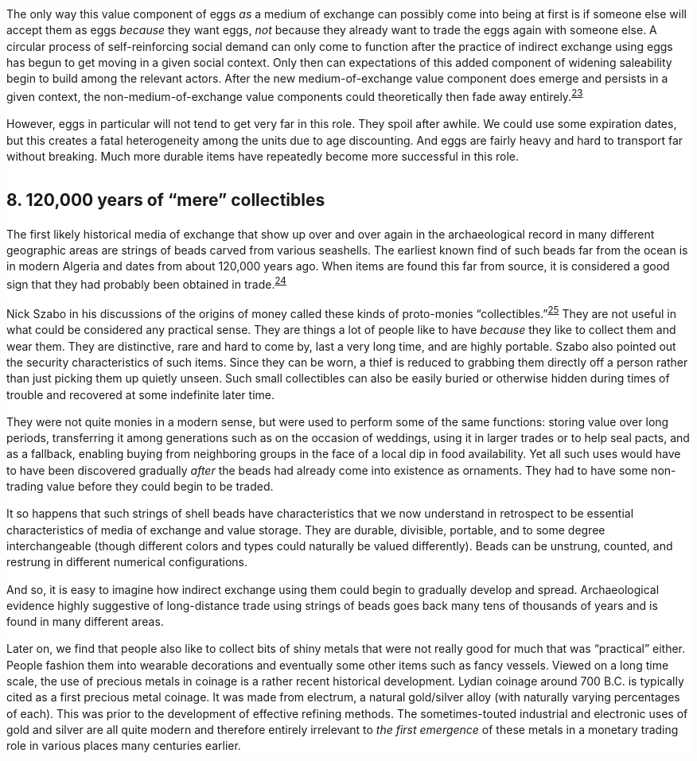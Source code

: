 The only way this value component of eggs _as_ a medium of exchange can possibly come into being at first is if someone else will accept them as eggs _because_ they want eggs, _not_ because they already want to trade the eggs again with someone else. A circular process of self-reinforcing social demand can only come to function after the practice of indirect exchange using eggs has begun to get moving in a given social context. Only then can expectations of this added component of widening saleability begin to build among the relevant actors. After the new medium-of-exchange value component does emerge and persists in a given context, the non-medium-of-exchange value components could theoretically then fade away entirely.<sup><a id="ref23" href="#fn23">23</a></sup>

However, eggs in particular will not tend to get very far in this role. They spoil after awhile. We could use some expiration dates, but this creates a fatal heterogeneity among the units due to age discounting. And eggs are fairly heavy and hard to transport far without breaking. Much more durable items have repeatedly become more successful in this role.

<h2 id="8">8. 120,000 years of “mere” collectibles</h2>

The first likely historical media of exchange that show up over and over again in the archaeological record in many different geographic areas are strings of beads carved from various seashells. The earliest known find of such beads far from the ocean is in modern Algeria and dates from about 120,000 years ago. When items are found this far from source, it is considered a good sign that they had probably been obtained in trade.<sup><a id="ref24" href="#fn24">24</a></sup>

Nick Szabo in his discussions of the origins of money called these kinds of proto-monies “collectibles.”<sup><a id="ref25" href="#fn25">25</a></sup> They are not useful in what could be considered any practical sense. They are things a lot of people like to have _because_ they like to collect them and wear them. They are distinctive, rare and hard to come by, last a very long time, and are highly portable. Szabo also pointed out the security characteristics of such items. Since they can be worn, a thief is reduced to grabbing them directly off a person rather than just picking them up quietly unseen. Such small collectibles can also be easily buried or otherwise hidden during times of trouble and recovered at some indefinite later time.

They were not quite monies in a modern sense, but were used to perform some of the same functions: storing value over long periods, transferring it among generations such as on the occasion of weddings, using it in larger trades or to help seal pacts, and as a fallback, enabling buying from neighboring groups in the face of a local dip in food availability. Yet all such uses would have to have been discovered gradually _after_ the beads had already come into existence as ornaments. They had to have some non-trading value before they could begin to be traded.

It so happens that such strings of shell beads have characteristics that we now understand in retrospect to be essential characteristics of media of exchange and value storage. They are durable, divisible, portable, and to some degree interchangeable (though different colors and types could naturally be valued differently). Beads can be unstrung, counted, and restrung in different numerical configurations.

And so, it is easy to imagine how indirect exchange using them could begin to gradually develop and spread. Archaeological evidence highly suggestive of long-distance trade using strings of beads goes back many tens of thousands of years and is found in many different areas.

Later on, we find that people also like to collect bits of shiny metals that were not really good for much that was “practical” either. People fashion them into wearable decorations and eventually some other items such as fancy vessels. Viewed on a long time scale, the use of precious metals in coinage is a rather recent historical development. Lydian coinage around 700 B.C. is typically cited as a first precious metal coinage. It was made from electrum, a natural gold/silver alloy (with naturally varying percentages of each). This was prior to the development of effective refining methods. The sometimes-touted industrial and electronic uses of gold and silver are all quite modern and therefore entirely irrelevant to _the first emergence_ of these metals in a monetary trading role in various places many centuries earlier.
